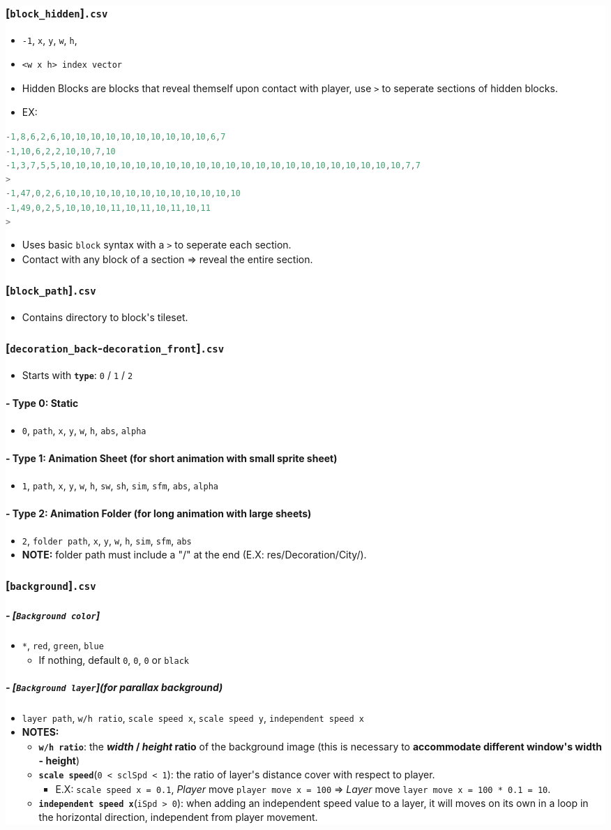 ### [`block_hidden`]`.csv`
- `-1`, `x`, `y`, `w`, `h`,
- `<w x h> index vector`

- Hidden Blocks are blocks that reveal themself upon contact with player, use `>` to seperate sections of hidden blocks.
- EX:

```cpp
-1,8,6,2,6,10,10,10,10,10,10,10,10,10,10,6,7
-1,10,6,2,2,10,10,7,10
-1,3,7,5,5,10,10,10,10,10,10,10,10,10,10,10,10,10,10,10,10,10,10,10,10,10,10,10,7,7
>
-1,47,0,2,6,10,10,10,10,10,10,10,10,10,10,10,10
-1,49,0,2,5,10,10,10,11,10,11,10,11,10,11
>
```

  - Uses basic `block` syntax with a `>` to seperate each section.
  - Contact with any block of a section $\Rightarrow$ reveal the entire section.

### [`block_path`]`.csv`
- Contains directory to block's tileset.

### [`decoration_back`-`decoration_front`]`.csv`
  - Starts with **`type`**: `0` / `1` / `2`
#### - Type 0: Static
  - `0`, `path`, `x`, `y`, `w`, `h`, `abs`, `alpha`
#### - Type 1: Animation Sheet (for short animation with small sprite sheet)
  - `1`, `path`, `x`, `y`, `w`, `h`, `sw`, `sh`, `sim`, `sfm`, `abs`, `alpha`
#### - Type 2: Animation Folder (for long animation with large sheets)
  - `2`, `folder path`, `x`, `y`, `w`, `h`, `sim`, `sfm`, `abs`
  - **NOTE:** folder path must include a "/" at the end (E.X: res/Decoration/City/).

### [`background`]`.csv`

##### - [`Background color`]
- `*`, `red`, `green`, `blue`
  - If nothing, default `0`, `0`, `0` or `black`

##### - [`Background layer`](for parallax background)

- `layer path`, `w/h ratio`, `scale speed x`, `scale speed y`, `independent speed x`
- **NOTES:**
  - **`w/h ratio`**: the ***width* / *height* ratio** of the background image (this is necessary to **accommodate different window's width - height**)
  - **`scale speed`**(`0 < sclSpd < 1`): the ratio of layer's distance cover with respect to player.
    - E.X: `scale speed x = 0.1`, *Player* move `player move x = 100` $\Rightarrow$ *Layer* move `layer move x = 100 * 0.1 = 10`.
  - **`independent speed x`**(`iSpd > 0`): when adding an independent speed value to a layer, it will moves on its own in a loop in the horizontal direction, independent from player movement.
